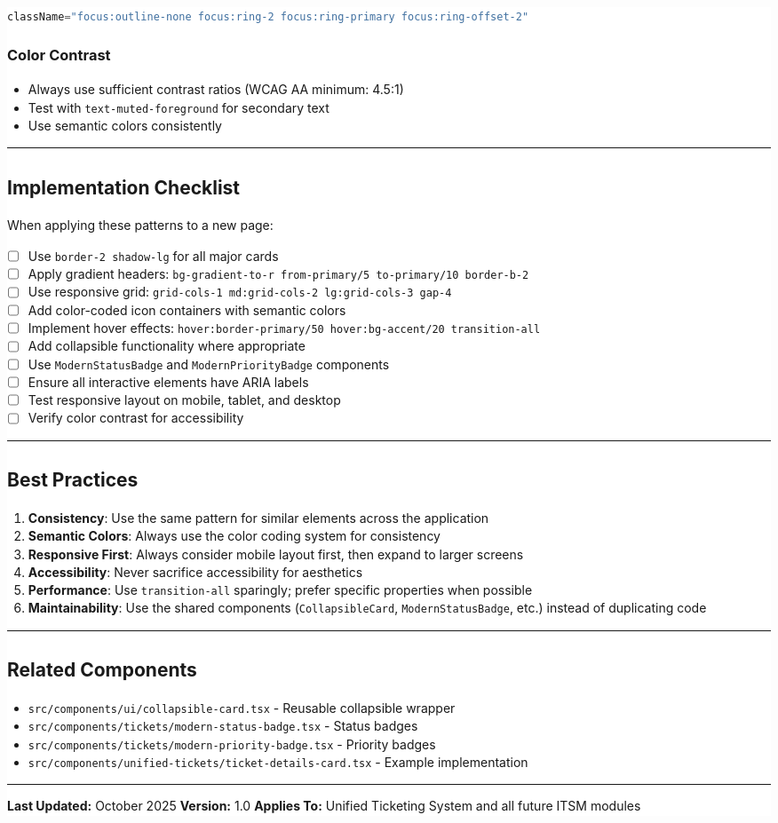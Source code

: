 ```typescript
className="focus:outline-none focus:ring-2 focus:ring-primary focus:ring-offset-2"
```

### Color Contrast
- Always use sufficient contrast ratios (WCAG AA minimum: 4.5:1)
- Test with `text-muted-foreground` for secondary text
- Use semantic colors consistently

---

## Implementation Checklist

When applying these patterns to a new page:

- [ ] Use `border-2 shadow-lg` for all major cards
- [ ] Apply gradient headers: `bg-gradient-to-r from-primary/5 to-primary/10 border-b-2`
- [ ] Use responsive grid: `grid-cols-1 md:grid-cols-2 lg:grid-cols-3 gap-4`
- [ ] Add color-coded icon containers with semantic colors
- [ ] Implement hover effects: `hover:border-primary/50 hover:bg-accent/20 transition-all`
- [ ] Add collapsible functionality where appropriate
- [ ] Use `ModernStatusBadge` and `ModernPriorityBadge` components
- [ ] Ensure all interactive elements have ARIA labels
- [ ] Test responsive layout on mobile, tablet, and desktop
- [ ] Verify color contrast for accessibility

---

## Best Practices

1. **Consistency**: Use the same pattern for similar elements across the application
2. **Semantic Colors**: Always use the color coding system for consistency
3. **Responsive First**: Always consider mobile layout first, then expand to larger screens
4. **Accessibility**: Never sacrifice accessibility for aesthetics
5. **Performance**: Use `transition-all` sparingly; prefer specific properties when possible
6. **Maintainability**: Use the shared components (`CollapsibleCard`, `ModernStatusBadge`, etc.) instead of duplicating code

---

## Related Components

- `src/components/ui/collapsible-card.tsx` - Reusable collapsible wrapper
- `src/components/tickets/modern-status-badge.tsx` - Status badges
- `src/components/tickets/modern-priority-badge.tsx` - Priority badges
- `src/components/unified-tickets/ticket-details-card.tsx` - Example implementation

---

**Last Updated:** October 2025
**Version:** 1.0
**Applies To:** Unified Ticketing System and all future ITSM modules
